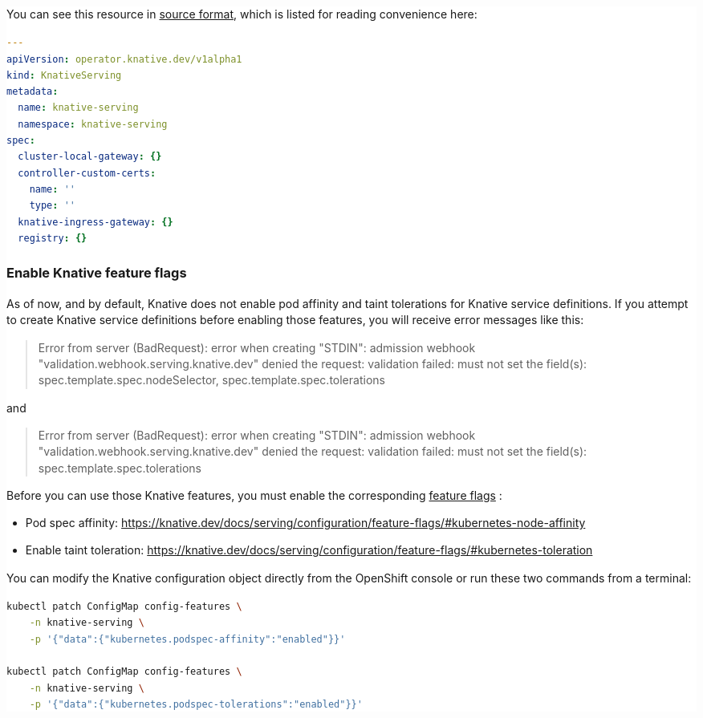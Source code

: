 You can see this resource in [source format](descriptors/knative-serving.yaml), which is listed for reading convenience here:

```yml
---
apiVersion: operator.knative.dev/v1alpha1
kind: KnativeServing
metadata:
  name: knative-serving
  namespace: knative-serving
spec:
  cluster-local-gateway: {}
  controller-custom-certs:
    name: ''
    type: ''
  knative-ingress-gateway: {}
  registry: {}
```

### Enable Knative feature flags

As of now, and by default, Knative does not enable pod affinity and taint tolerations for Knative service definitions. If you attempt to create Knative service definitions before enabling those features, you will receive error messages like this:

> Error from server (BadRequest): error when creating "STDIN": admission webhook "validation.webhook.serving.knative.dev" denied the request: validation failed: must not set the field(s): spec.template.spec.nodeSelector, spec.template.spec.tolerations

and

> Error from server (BadRequest): error when creating "STDIN": admission webhook "validation.webhook.serving.knative.dev" denied the request: validation failed: must not set the field(s): spec.template.spec.tolerations

Before you can use those Knative features, you must enable the corresponding [feature flags](https://knative.dev/docs/serving/configuration/feature-flags/) :

- Pod spec affinity: <https://knative.dev/docs/serving/configuration/feature-flags/#kubernetes-node-affinity>

- Enable taint toleration: <https://knative.dev/docs/serving/configuration/feature-flags/#kubernetes-toleration>

You can modify the Knative configuration object directly from the OpenShift console or run these two commands from a terminal:

```sh
kubectl patch ConfigMap config-features \
    -n knative-serving \
    -p '{"data":{"kubernetes.podspec-affinity":"enabled"}}'

kubectl patch ConfigMap config-features \
    -n knative-serving \
    -p '{"data":{"kubernetes.podspec-tolerations":"enabled"}}'
```
